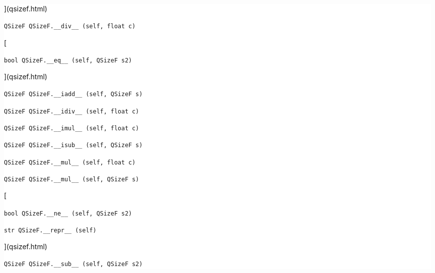 ](qsizef.html)

```
QSizeF QSizeF.__div__ (self, float c)
```

[

```
bool QSizeF.__eq__ (self, QSizeF s2)
```

](qsizef.html)

```
QSizeF QSizeF.__iadd__ (self, QSizeF s)
```

[](qsizef.html)

```
QSizeF QSizeF.__idiv__ (self, float c)
```

[](qsizef.html)

```
QSizeF QSizeF.__imul__ (self, float c)
```

[](qsizef.html)

```
QSizeF QSizeF.__isub__ (self, QSizeF s)
```

[](qsizef.html)

```
QSizeF QSizeF.__mul__ (self, float c)
```

[](qsizef.html)

```
QSizeF QSizeF.__mul__ (self, QSizeF s)
```

[

```
bool QSizeF.__ne__ (self, QSizeF s2)
```

```
str QSizeF.__repr__ (self)
```

](qsizef.html)

```
QSizeF QSizeF.__sub__ (self, QSizeF s2)
```

[](qsizef.html)